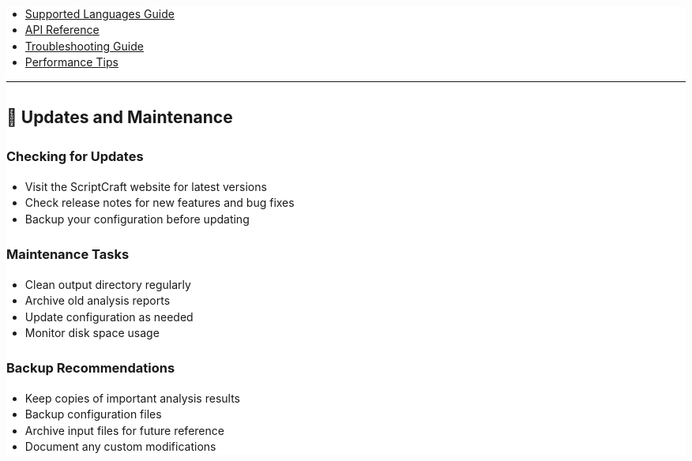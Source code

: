 - [Supported Languages Guide](README.md#supported-languages)
- [API Reference](README.md#api-reference)
- [Troubleshooting Guide](#troubleshooting)
- [Performance Tips](#performance-optimization)

---

## 🔄 Updates and Maintenance

### Checking for Updates
- Visit the ScriptCraft website for latest versions
- Check release notes for new features and bug fixes
- Backup your configuration before updating

### Maintenance Tasks
- Clean output directory regularly
- Archive old analysis reports
- Update configuration as needed
- Monitor disk space usage

### Backup Recommendations
- Keep copies of important analysis results
- Backup configuration files
- Archive input files for future reference
- Document any custom modifications
